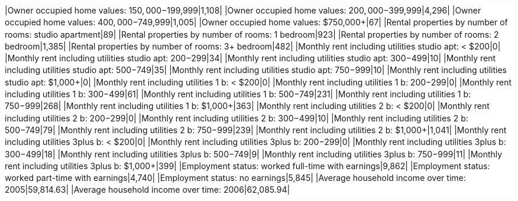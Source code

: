 |Owner occupied home values: $150,000-$199,999|1,108|
|Owner occupied home values: $200,000-$399,999|4,296|
|Owner occupied home values: $400,000-$749,999|1,005|
|Owner occupied home values: $750,000+|67|
|Rental properties by number of rooms: studio apartment|89|
|Rental properties by number of rooms: 1 bedroom|923|
|Rental properties by number of rooms: 2 bedroom|1,385|
|Rental properties by number of rooms: 3+ bedroom|482|
|Monthly rent including utilities studio apt: < $200|0|
|Monthly rent including utilities studio apt: $200-$299|34|
|Monthly rent including utilities studio apt: $300-$499|10|
|Monthly rent including utilities studio apt: $500-$749|35|
|Monthly rent including utilities studio apt: $750-$999|10|
|Monthly rent including utilities studio apt: $1,000+|0|
|Monthly rent including utilities 1 b: < $200|0|
|Monthly rent including utilities 1 b: $200-$299|0|
|Monthly rent including utilities 1 b: $300-$499|61|
|Monthly rent including utilities 1 b: $500-$749|231|
|Monthly rent including utilities 1 b: $750-$999|268|
|Monthly rent including utilities 1 b: $1,000+|363|
|Monthly rent including utilities 2 b: < $200|0|
|Monthly rent including utilities 2 b: $200-$299|0|
|Monthly rent including utilities 2 b: $300-$499|10|
|Monthly rent including utilities 2 b: $500-$749|79|
|Monthly rent including utilities 2 b: $750-$999|239|
|Monthly rent including utilities 2 b: $1,000+|1,041|
|Monthly rent including utilities 3plus b: < $200|0|
|Monthly rent including utilities 3plus b: $200-$299|0|
|Monthly rent including utilities 3plus b: $300-$499|18|
|Monthly rent including utilities 3plus b: $500-$749|9|
|Monthly rent including utilities 3plus b: $750-$999|11|
|Monthly rent including utilities 3plus b: $1,000+|399|
|Employment status: worked full-time with earnings|9,862|
|Employment status: worked part-time with earnings|4,740|
|Employment status: no earnings|5,845|
|Average household income over time: 2005|59,814.63|
|Average household income over time: 2006|62,085.94|
